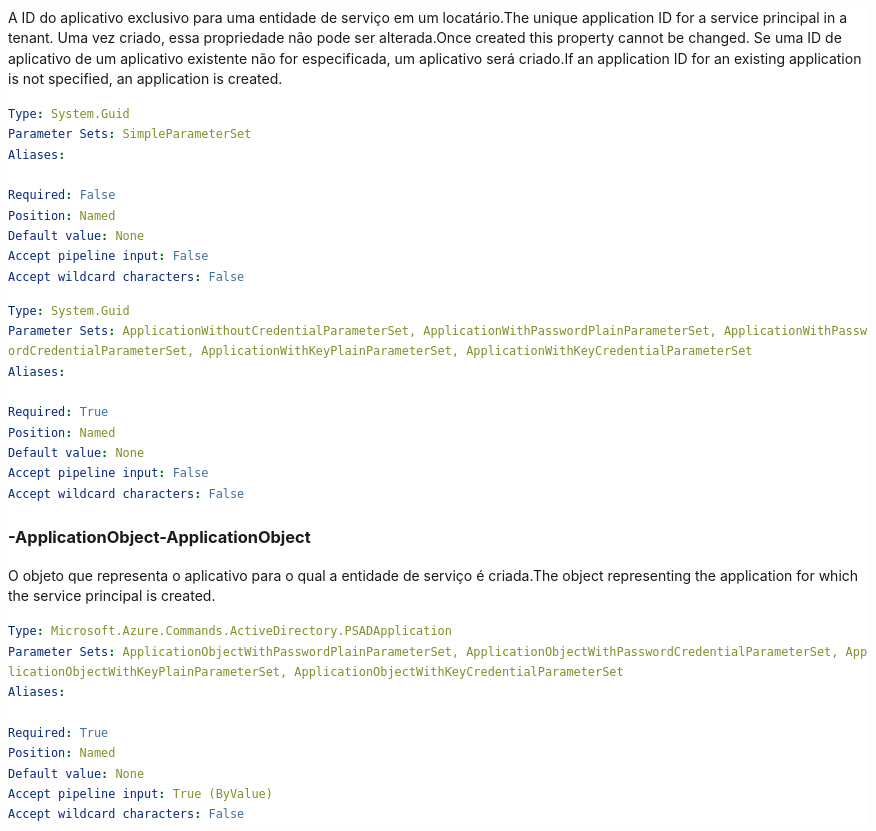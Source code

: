 <span data-ttu-id="483be-167">A ID do aplicativo exclusivo para uma entidade de serviço em um locatário.</span><span class="sxs-lookup"><span data-stu-id="483be-167">The unique application ID for a service principal in a tenant.</span></span> <span data-ttu-id="483be-168">Uma vez criado, essa propriedade não pode ser alterada.</span><span class="sxs-lookup"><span data-stu-id="483be-168">Once created this property cannot be changed.</span></span> <span data-ttu-id="483be-169">Se uma ID de aplicativo de um aplicativo existente não for especificada, um aplicativo será criado.</span><span class="sxs-lookup"><span data-stu-id="483be-169">If an application ID for an existing application is not specified, an application is created.</span></span>

```yaml
Type: System.Guid
Parameter Sets: SimpleParameterSet
Aliases:

Required: False
Position: Named
Default value: None
Accept pipeline input: False
Accept wildcard characters: False
```

```yaml
Type: System.Guid
Parameter Sets: ApplicationWithoutCredentialParameterSet, ApplicationWithPasswordPlainParameterSet, ApplicationWithPasswordCredentialParameterSet, ApplicationWithKeyPlainParameterSet, ApplicationWithKeyCredentialParameterSet
Aliases:

Required: True
Position: Named
Default value: None
Accept pipeline input: False
Accept wildcard characters: False
```

### <span data-ttu-id="483be-170">-ApplicationObject</span><span class="sxs-lookup"><span data-stu-id="483be-170">-ApplicationObject</span></span>

<span data-ttu-id="483be-171">O objeto que representa o aplicativo para o qual a entidade de serviço é criada.</span><span class="sxs-lookup"><span data-stu-id="483be-171">The object representing the application for which the service principal is created.</span></span>

```yaml
Type: Microsoft.Azure.Commands.ActiveDirectory.PSADApplication
Parameter Sets: ApplicationObjectWithPasswordPlainParameterSet, ApplicationObjectWithPasswordCredentialParameterSet, ApplicationObjectWithKeyPlainParameterSet, ApplicationObjectWithKeyCredentialParameterSet
Aliases:

Required: True
Position: Named
Default value: None
Accept pipeline input: True (ByValue)
Accept wildcard characters: False
```

